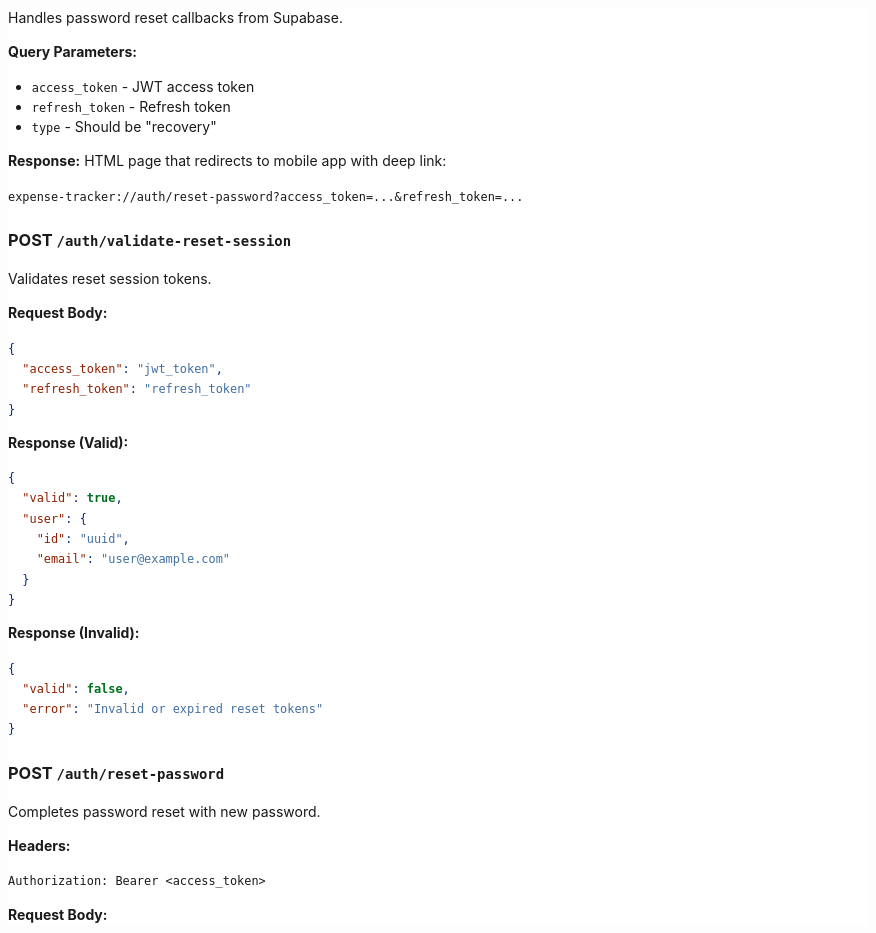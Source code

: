 Handles password reset callbacks from Supabase.

**Query Parameters:**

- `access_token` - JWT access token
- `refresh_token` - Refresh token
- `type` - Should be "recovery"

**Response:** HTML page that redirects to mobile app with deep link:

```
expense-tracker://auth/reset-password?access_token=...&refresh_token=...
```

### POST `/auth/validate-reset-session`

Validates reset session tokens.

**Request Body:**

```json
{
  "access_token": "jwt_token",
  "refresh_token": "refresh_token"
}
```

**Response (Valid):**

```json
{
  "valid": true,
  "user": {
    "id": "uuid",
    "email": "user@example.com"
  }
}
```

**Response (Invalid):**

```json
{
  "valid": false,
  "error": "Invalid or expired reset tokens"
}
```

### POST `/auth/reset-password`

Completes password reset with new password.

**Headers:**

```
Authorization: Bearer <access_token>
```

**Request Body:**
